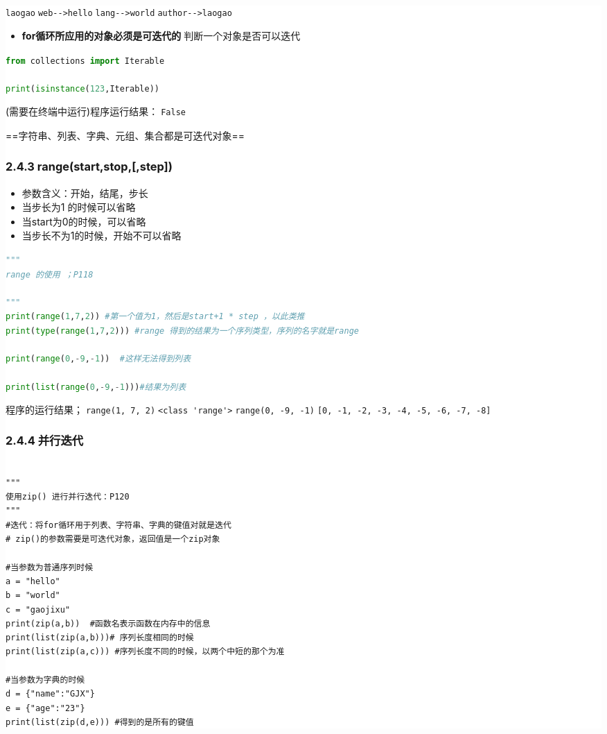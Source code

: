 `laogao`
`web-->hello`
`lang-->world`
`author-->laogao`

- **for循环所应用的对象必须是可迭代的**
判断一个对象是否可以迭代
```python
from collections import Iterable

print(isinstance(123,Iterable))
```
(需要在终端中运行)程序运行结果：
`False`

==字符串、列表、字典、元组、集合都是可迭代对象==




### 2.4.3  range(start,stop,[,step])
- 参数含义：开始，结尾，步长
- 当步长为1 的时候可以省略
- 当start为0的时候，可以省略
- 当步长不为1的时候，开始不可以省略
```python
"""
range 的使用 ；P118

"""
print(range(1,7,2)) #第一个值为1，然后是start+1 * step ，以此类推
print(type(range(1,7,2))) #range 得到的结果为一个序列类型，序列的名字就是range

print(range(0,-9,-1))  #这样无法得到列表

print(list(range(0,-9,-1)))#结果为列表
```
程序的运行结果；
`range(1, 7, 2)`
`<class 'range'>`
`range(0, -9, -1)`
`[0, -1, -2, -3, -4, -5, -6, -7, -8]`



### 2.4.4 并行迭代
```pyhton

"""
使用zip() 进行并行迭代：P120
"""
#迭代：将for循环用于列表、字符串、字典的键值对就是迭代
# zip()的参数需要是可迭代对象，返回值是一个zip对象

#当参数为普通序列时候
a = "hello"
b = "world"
c = "gaojixu"
print(zip(a,b))  #函数名表示函数在内存中的信息
print(list(zip(a,b)))# 序列长度相同的时候
print(list(zip(a,c))) #序列长度不同的时候，以两个中短的那个为准

#当参数为字典的时候
d = {"name":"GJX"}
e = {"age":"23"}
print(list(zip(d,e))) #得到的是所有的键值

```